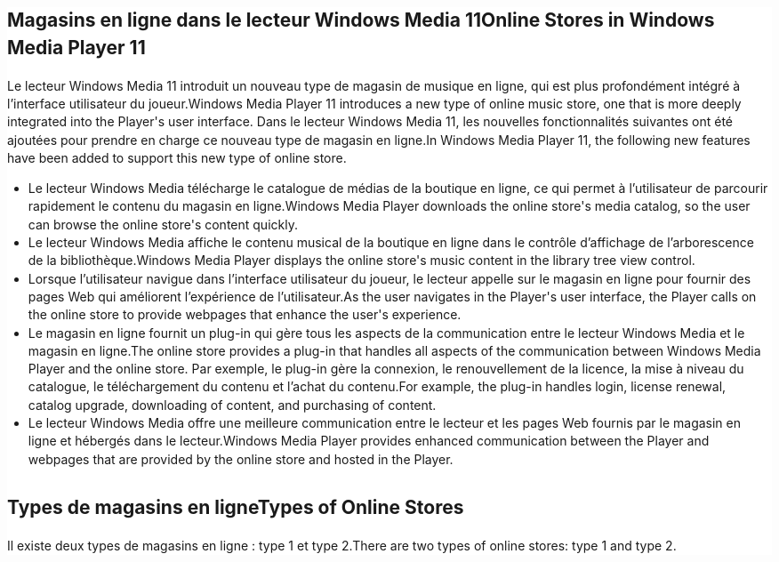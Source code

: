 
## <a name="online-stores-in-windows-media-player-11"></a><span data-ttu-id="0f630-125">Magasins en ligne dans le lecteur Windows Media 11</span><span class="sxs-lookup"><span data-stu-id="0f630-125">Online Stores in Windows Media Player 11</span></span>

<span data-ttu-id="0f630-126">Le lecteur Windows Media 11 introduit un nouveau type de magasin de musique en ligne, qui est plus profondément intégré à l’interface utilisateur du joueur.</span><span class="sxs-lookup"><span data-stu-id="0f630-126">Windows Media Player 11 introduces a new type of online music store, one that is more deeply integrated into the Player's user interface.</span></span> <span data-ttu-id="0f630-127">Dans le lecteur Windows Media 11, les nouvelles fonctionnalités suivantes ont été ajoutées pour prendre en charge ce nouveau type de magasin en ligne.</span><span class="sxs-lookup"><span data-stu-id="0f630-127">In Windows Media Player 11, the following new features have been added to support this new type of online store.</span></span>

-   <span data-ttu-id="0f630-128">Le lecteur Windows Media télécharge le catalogue de médias de la boutique en ligne, ce qui permet à l’utilisateur de parcourir rapidement le contenu du magasin en ligne.</span><span class="sxs-lookup"><span data-stu-id="0f630-128">Windows Media Player downloads the online store's media catalog, so the user can browse the online store's content quickly.</span></span>
-   <span data-ttu-id="0f630-129">Le lecteur Windows Media affiche le contenu musical de la boutique en ligne dans le contrôle d’affichage de l’arborescence de la bibliothèque.</span><span class="sxs-lookup"><span data-stu-id="0f630-129">Windows Media Player displays the online store's music content in the library tree view control.</span></span>
-   <span data-ttu-id="0f630-130">Lorsque l’utilisateur navigue dans l’interface utilisateur du joueur, le lecteur appelle sur le magasin en ligne pour fournir des pages Web qui améliorent l’expérience de l’utilisateur.</span><span class="sxs-lookup"><span data-stu-id="0f630-130">As the user navigates in the Player's user interface, the Player calls on the online store to provide webpages that enhance the user's experience.</span></span>
-   <span data-ttu-id="0f630-131">Le magasin en ligne fournit un plug-in qui gère tous les aspects de la communication entre le lecteur Windows Media et le magasin en ligne.</span><span class="sxs-lookup"><span data-stu-id="0f630-131">The online store provides a plug-in that handles all aspects of the communication between Windows Media Player and the online store.</span></span> <span data-ttu-id="0f630-132">Par exemple, le plug-in gère la connexion, le renouvellement de la licence, la mise à niveau du catalogue, le téléchargement du contenu et l’achat du contenu.</span><span class="sxs-lookup"><span data-stu-id="0f630-132">For example, the plug-in handles login, license renewal, catalog upgrade, downloading of content, and purchasing of content.</span></span>
-   <span data-ttu-id="0f630-133">Le lecteur Windows Media offre une meilleure communication entre le lecteur et les pages Web fournis par le magasin en ligne et hébergés dans le lecteur.</span><span class="sxs-lookup"><span data-stu-id="0f630-133">Windows Media Player provides enhanced communication between the Player and webpages that are provided by the online store and hosted in the Player.</span></span>

## <a name="types-of-online-stores"></a><span data-ttu-id="0f630-134">Types de magasins en ligne</span><span class="sxs-lookup"><span data-stu-id="0f630-134">Types of Online Stores</span></span>

<span data-ttu-id="0f630-135">Il existe deux types de magasins en ligne : type 1 et type 2.</span><span class="sxs-lookup"><span data-stu-id="0f630-135">There are two types of online stores: type 1 and type 2.</span></span>
